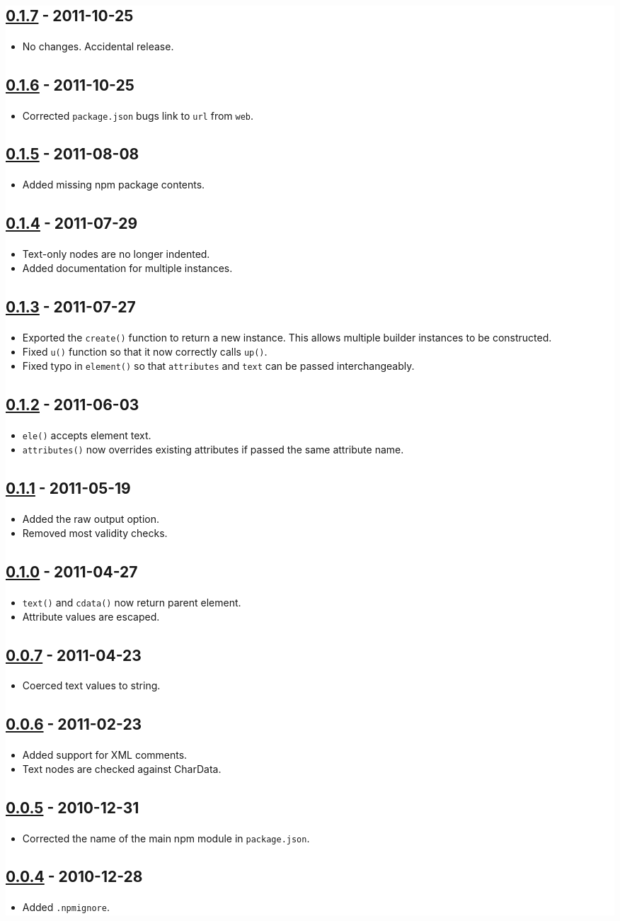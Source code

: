 ## [0.1.7] - 2011-10-25
- No changes. Accidental release.

## [0.1.6] - 2011-10-25
- Corrected `package.json` bugs link to `url` from `web`.

## [0.1.5] - 2011-08-08
- Added missing npm package contents.

## [0.1.4] - 2011-07-29
- Text-only nodes are no longer indented.
- Added documentation for multiple instances.

## [0.1.3] - 2011-07-27
- Exported the `create()` function to return a new instance. This allows multiple builder instances to be constructed.
- Fixed `u()` function so that it now correctly calls `up()`.
- Fixed typo in `element()` so that `attributes` and `text` can be passed interchangeably.

## [0.1.2] - 2011-06-03
- `ele()` accepts element text.
- `attributes()` now overrides existing attributes if passed the same attribute name.

## [0.1.1] - 2011-05-19
- Added the raw output option.
- Removed most validity checks.

## [0.1.0] - 2011-04-27
- `text()` and `cdata()` now return parent element.
- Attribute values are escaped.

## [0.0.7] - 2011-04-23
-	Coerced text values to string.

## [0.0.6] - 2011-02-23
- Added support for XML comments.
- Text nodes are checked against CharData.

## [0.0.5] - 2010-12-31
- Corrected the name of the main npm module in `package.json`.

## [0.0.4] - 2010-12-28
- Added `.npmignore`.


[8.2.1]: https://github.com/oozcitak/xmlbuilder-js/compare/v8.2.0...v8.2.1
[8.2.0]: https://github.com/oozcitak/xmlbuilder-js/compare/v8.1.0...v8.2.0
[8.1.0]: https://github.com/oozcitak/xmlbuilder-js/compare/v8.0.0...v8.1.0
[8.0.0]: https://github.com/oozcitak/xmlbuilder-js/compare/v7.0.0...v8.0.0
[7.0.0]: https://github.com/oozcitak/xmlbuilder-js/compare/v6.0.0...v7.0.0
[6.0.0]: https://github.com/oozcitak/xmlbuilder-js/compare/v5.0.1...v6.0.0
[5.0.1]: https://github.com/oozcitak/xmlbuilder-js/compare/v5.0.0...v5.0.1
[5.0.0]: https://github.com/oozcitak/xmlbuilder-js/compare/v4.2.1...v5.0.0
[4.2.1]: https://github.com/oozcitak/xmlbuilder-js/compare/v4.2.0...v4.2.1
[4.2.0]: https://github.com/oozcitak/xmlbuilder-js/compare/v4.1.0...v4.2.0
[4.1.0]: https://github.com/oozcitak/xmlbuilder-js/compare/v4.0.0...v4.1.0
[4.0.0]: https://github.com/oozcitak/xmlbuilder-js/compare/v3.1.0...v4.0.0
[3.1.0]: https://github.com/oozcitak/xmlbuilder-js/compare/v3.0.0...v3.1.0
[3.0.0]: https://github.com/oozcitak/xmlbuilder-js/compare/v2.6.5...v3.0.0
[2.6.5]: https://github.com/oozcitak/xmlbuilder-js/compare/v2.6.4...v2.6.5
[2.6.4]: https://github.com/oozcitak/xmlbuilder-js/compare/v2.6.3...v2.6.4
[2.6.3]: https://github.com/oozcitak/xmlbuilder-js/compare/v2.6.2...v2.6.3
[2.6.2]: https://github.com/oozcitak/xmlbuilder-js/compare/v2.6.1...v2.6.2
[2.6.1]: https://github.com/oozcitak/xmlbuilder-js/compare/v2.6.0...v2.6.1
[2.6.0]: https://github.com/oozcitak/xmlbuilder-js/compare/v2.5.2...v2.6.0
[2.5.2]: https://github.com/oozcitak/xmlbuilder-js/compare/v2.5.1...v2.5.2
[2.5.1]: https://github.com/oozcitak/xmlbuilder-js/compare/v2.5.0...v2.5.1
[2.5.0]: https://github.com/oozcitak/xmlbuilder-js/compare/v2.4.6...v2.5.0
[2.4.6]: https://github.com/oozcitak/xmlbuilder-js/compare/v2.4.5...v2.4.6
[2.4.5]: https://github.com/oozcitak/xmlbuilder-js/compare/v2.4.4...v2.4.5
[2.4.4]: https://github.com/oozcitak/xmlbuilder-js/compare/v2.4.3...v2.4.4
[2.4.3]: https://github.com/oozcitak/xmlbuilder-js/compare/v2.4.2...v2.4.3
[2.4.2]: https://github.com/oozcitak/xmlbuilder-js/compare/v2.4.1...v2.4.2
[2.4.1]: https://github.com/oozcitak/xmlbuilder-js/compare/v2.4.0...v2.4.1
[2.4.0]: https://github.com/oozcitak/xmlbuilder-js/compare/v2.3.0...v2.4.0
[2.3.0]: https://github.com/oozcitak/xmlbuilder-js/compare/v2.2.1...v2.3.0
[2.2.1]: https://github.com/oozcitak/xmlbuilder-js/compare/v2.2.0...v2.2.1
[2.2.0]: https://github.com/oozcitak/xmlbuilder-js/compare/v2.1.0...v2.2.0
[2.1.0]: https://github.com/oozcitak/xmlbuilder-js/compare/v2.0.1...v2.1.0
[2.0.1]: https://github.com/oozcitak/xmlbuilder-js/compare/v2.0.0...v2.0.1
[2.0.0]: https://github.com/oozcitak/xmlbuilder-js/compare/v1.1.2...v2.0.0
[1.1.2]: https://github.com/oozcitak/xmlbuilder-js/compare/v1.1.1...v1.1.2
[1.1.1]: https://github.com/oozcitak/xmlbuilder-js/compare/v1.1.0...v1.1.1
[1.1.0]: https://github.com/oozcitak/xmlbuilder-js/compare/v1.0.2...v1.1.0
[1.0.2]: https://github.com/oozcitak/xmlbuilder-js/compare/v1.0.1...v1.0.2
[1.0.1]: https://github.com/oozcitak/xmlbuilder-js/compare/v1.0.0...v1.0.1
[1.0.0]: https://github.com/oozcitak/xmlbuilder-js/compare/v0.4.3...v1.0.0
[0.4.3]: https://github.com/oozcitak/xmlbuilder-js/compare/v0.4.2...v0.4.3
[0.4.2]: https://github.com/oozcitak/xmlbuilder-js/compare/v0.4.1...v0.4.2
[0.4.1]: https://github.com/oozcitak/xmlbuilder-js/compare/v0.4.0...v0.4.1
[0.4.0]: https://github.com/oozcitak/xmlbuilder-js/compare/v0.3.11...v0.4.0
[0.3.11]: https://github.com/oozcitak/xmlbuilder-js/compare/v0.3.10...v0.3.11
[0.3.10]: https://github.com/oozcitak/xmlbuilder-js/compare/v0.3.3...v0.3.10
[0.3.3]: https://github.com/oozcitak/xmlbuilder-js/compare/v0.3.2...v0.3.3
[0.3.2]: https://github.com/oozcitak/xmlbuilder-js/compare/v0.3.1...v0.3.2
[0.3.1]: https://github.com/oozcitak/xmlbuilder-js/compare/v0.3.0...v0.3.1
[0.3.0]: https://github.com/oozcitak/xmlbuilder-js/compare/v0.2.2...v0.3.0
[0.2.2]: https://github.com/oozcitak/xmlbuilder-js/compare/v0.2.1...v0.2.2
[0.2.1]: https://github.com/oozcitak/xmlbuilder-js/compare/v0.2.0...v0.2.1
[0.2.0]: https://github.com/oozcitak/xmlbuilder-js/compare/v0.1.7...v0.2.0
[0.1.7]: https://github.com/oozcitak/xmlbuilder-js/compare/v0.1.6...v0.1.7
[0.1.6]: https://github.com/oozcitak/xmlbuilder-js/compare/v0.1.5...v0.1.6
[0.1.5]: https://github.com/oozcitak/xmlbuilder-js/compare/v0.1.4...v0.1.5
[0.1.4]: https://github.com/oozcitak/xmlbuilder-js/compare/v0.1.3...v0.1.4
[0.1.3]: https://github.com/oozcitak/xmlbuilder-js/compare/v0.1.2...v0.1.3
[0.1.2]: https://github.com/oozcitak/xmlbuilder-js/compare/v0.1.1...v0.1.2
[0.1.1]: https://github.com/oozcitak/xmlbuilder-js/compare/v0.1.0...v0.1.1
[0.1.0]: https://github.com/oozcitak/xmlbuilder-js/compare/v0.0.7...v0.1.0
[0.0.7]: https://github.com/oozcitak/xmlbuilder-js/compare/v0.0.6...v0.0.7
[0.0.6]: https://github.com/oozcitak/xmlbuilder-js/compare/v0.0.5...v0.0.6
[0.0.5]: https://github.com/oozcitak/xmlbuilder-js/compare/v0.0.4...v0.0.5
[0.0.4]: https://github.com/oozcitak/xmlbuilder-js/compare/v0.0.3...v0.0.4
[0.0.3]: https://github.com/oozcitak/xmlbuilder-js/compare/v0.0.2...v0.0.3
[0.0.2]: https://github.com/oozcitak/xmlbuilder-js/compare/v0.0.1...v0.0.2